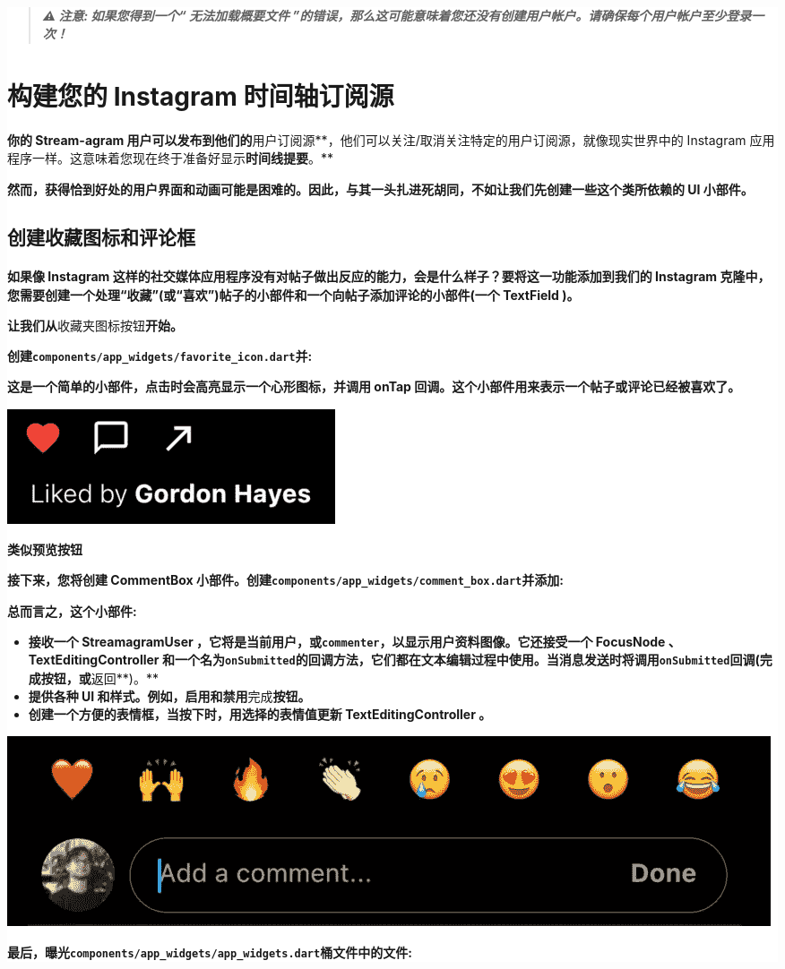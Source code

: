 > ***⚠️* ***注意:*** *如果您得到一个“* ***无法加载概要文件*** *”的错误，那么这可能意味着您还没有创建用户帐户。请确保每个用户帐户至少登录一次！***

# **构建您的 Instagram 时间轴订阅源**

**你的 Stream-agram 用户可以发布到他们的**用户订阅源**，他们可以关注/取消关注特定的用户订阅源，就像现实世界中的 Instagram 应用程序一样。这意味着您现在终于准备好显示**时间线提要**。**

**然而，获得恰到好处的用户界面和动画可能是困难的。因此，与其一头扎进死胡同，不如让我们先创建一些这个类所依赖的 UI 小部件。**

## **创建收藏图标和评论框**

**如果像 Instagram 这样的社交媒体应用程序没有对帖子做出反应的能力，会是什么样子？要将这一功能添加到我们的 Instagram 克隆中，您需要创建一个处理“收藏”(或“喜欢”)帖子的小部件和一个向帖子添加评论的小部件(一个 **TextField** )。**

**让我们从**收藏夹图标按钮**开始。**

**创建`components/app_widgets/favorite_icon.dart`并:**

**这是一个简单的小部件，点击时会高亮显示一个心形图标，并调用 **onTap** 回调。这个小部件用来表示一个帖子或评论已经被喜欢了。**

**![](img/1cb7cef57facb0af0f52e881cf525967.png)**

**类似预览按钮**

**接下来，您将创建 **CommentBox** 小部件。创建`components/app_widgets/comment_box.dart`并添加:**

**总而言之，这个小部件:**

*   **接收一个 **StreamagramUser** ，它将是当前用户，或`commenter`，以显示用户资料图像。它还接受一个 **FocusNode** 、 **TextEditingController** 和一个名为`onSubmitted`的回调方法，它们都在文本编辑过程中使用。当消息发送时将调用`onSubmitted`回调(**完成**按钮，或**返回**)。**
*   **提供各种 UI 和样式。例如，启用和禁用**完成**按钮。**
*   **创建一个方便的表情框，当按下时，用选择的表情值更新 **TextEditingController** 。**

**![](img/9ce00f289f6aaaf9ba61a91e2926856e.png)**

**最后，曝光`components/app_widgets/app_widgets.dart`桶文件中的文件:**
